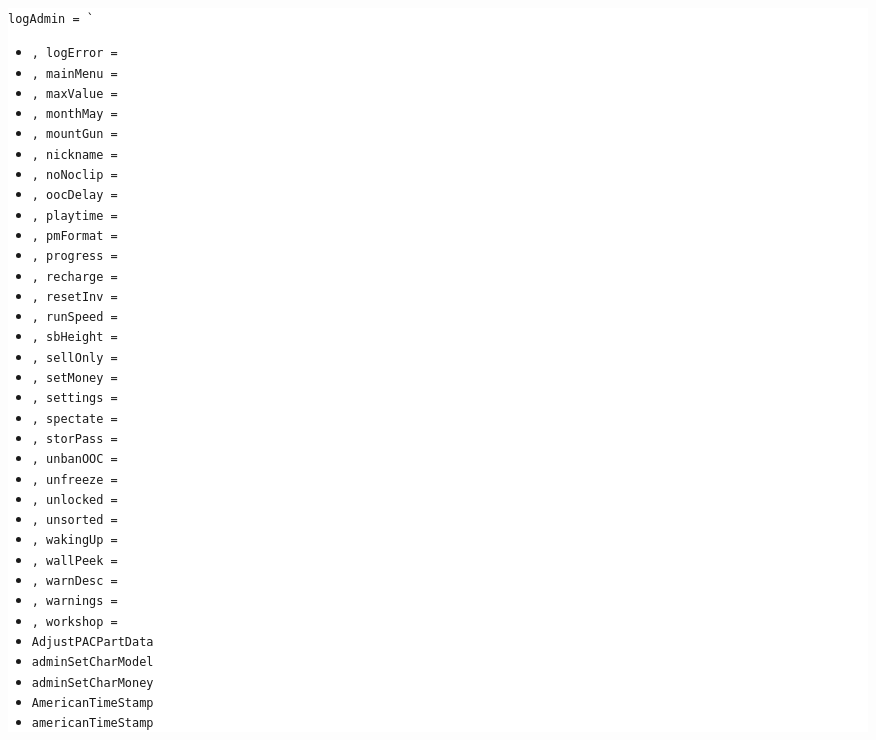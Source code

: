     logAdmin = `
- `,
    logError = `
- `,
    mainMenu = `
- `,
    maxValue = `
- `,
    monthMay = `
- `,
    mountGun = `
- `,
    nickname = `
- `,
    noNoclip = `
- `,
    oocDelay = `
- `,
    playtime = `
- `,
    pmFormat = `
- `,
    progress = `
- `,
    recharge = `
- `,
    resetInv = `
- `,
    runSpeed = `
- `,
    sbHeight = `
- `,
    sellOnly = `
- `,
    setMoney = `
- `,
    settings = `
- `,
    spectate = `
- `,
    storPass = `
- `,
    unbanOOC = `
- `,
    unfreeze = `
- `,
    unlocked = `
- `,
    unsorted = `
- `,
    wakingUp = `
- `,
    wallPeek = `
- `,
    warnDesc = `
- `,
    warnings = `
- `,
    workshop = `
- `AdjustPACPartData`
- `adminSetCharModel`
- `adminSetCharMoney`
- `AmericanTimeStamp`
- `americanTimeStamp`